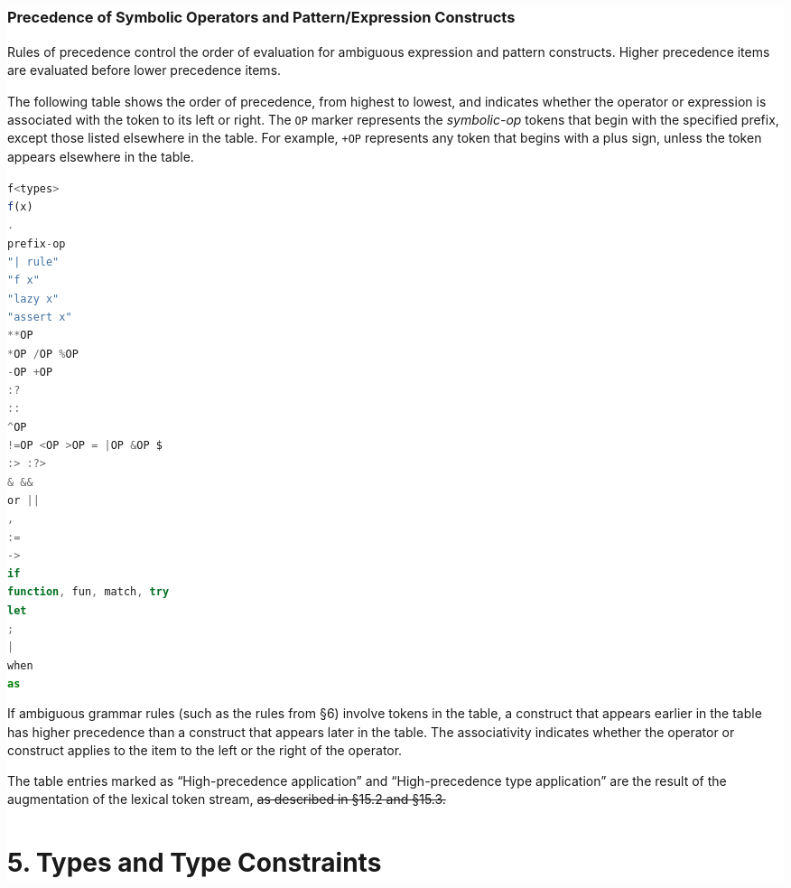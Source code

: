 ### Precedence of Symbolic Operators and Pattern/Expression Constructs

Rules of precedence control the order of evaluation for ambiguous expression and pattern constructs. Higher precedence items are evaluated before lower precedence items.

The following table shows the order of precedence, from highest to lowest, and indicates whether the operator or expression is associated with the token to its left or right. The `OP` marker represents the *symbolic-op* tokens that begin with the specified prefix, except those listed elsewhere in the table. For example, `+OP` represents any token that begins with a plus sign, unless the token appears elsewhere in the table.

```js
f<types>
f(x)
.
prefix-op
"| rule"
"f x"
"lazy x"
"assert x"
**OP
*OP /OP %OP
-OP +OP
:?
::
^OP
!=OP <OP >OP = |OP &OP $
:> :?>
& &&
or ||
,
:=
->
if
function, fun, match, try
let
;
|
when
as
```

If ambiguous grammar rules (such as the rules from §6) involve tokens in the table, a construct that appears earlier in the table has higher precedence than a construct that appears later in the table. The associativity indicates whether the operator or construct applies to the item to the left or the right of the operator.



The table entries marked as “High-precedence application” and “High-precedence type application” are the result of the augmentation of the lexical token stream, ~~as described in §15.2 and §15.3.~~

# 5. Types and Type Constraints
